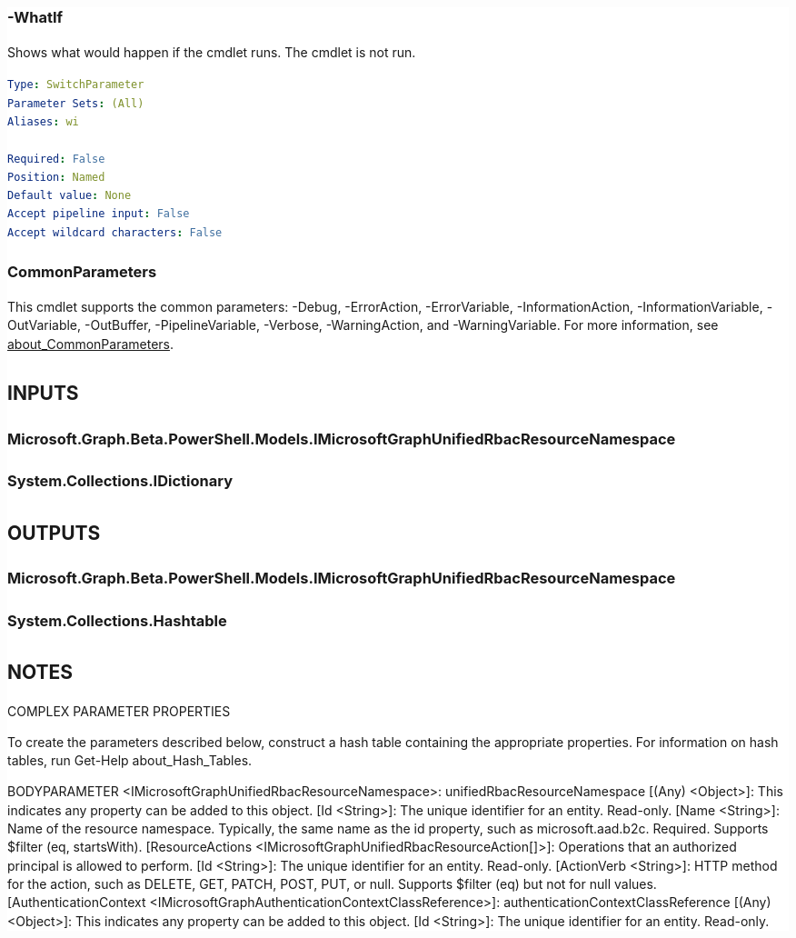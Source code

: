 ### -WhatIf
Shows what would happen if the cmdlet runs.
The cmdlet is not run.

```yaml
Type: SwitchParameter
Parameter Sets: (All)
Aliases: wi

Required: False
Position: Named
Default value: None
Accept pipeline input: False
Accept wildcard characters: False
```

### CommonParameters
This cmdlet supports the common parameters: -Debug, -ErrorAction, -ErrorVariable, -InformationAction, -InformationVariable, -OutVariable, -OutBuffer, -PipelineVariable, -Verbose, -WarningAction, and -WarningVariable. For more information, see [about_CommonParameters](http://go.microsoft.com/fwlink/?LinkID=113216).

## INPUTS

### Microsoft.Graph.Beta.PowerShell.Models.IMicrosoftGraphUnifiedRbacResourceNamespace
### System.Collections.IDictionary
## OUTPUTS

### Microsoft.Graph.Beta.PowerShell.Models.IMicrosoftGraphUnifiedRbacResourceNamespace
### System.Collections.Hashtable
## NOTES
COMPLEX PARAMETER PROPERTIES

To create the parameters described below, construct a hash table containing the appropriate properties.
For information on hash tables, run Get-Help about_Hash_Tables.

BODYPARAMETER \<IMicrosoftGraphUnifiedRbacResourceNamespace\>: unifiedRbacResourceNamespace
  \[(Any) \<Object\>\]: This indicates any property can be added to this object.
  \[Id \<String\>\]: The unique identifier for an entity.
Read-only.
  \[Name \<String\>\]: Name of the resource namespace.
Typically, the same name as the id property, such as microsoft.aad.b2c.
Required.
Supports $filter (eq, startsWith).
  \[ResourceActions \<IMicrosoftGraphUnifiedRbacResourceAction\[\]\>\]: Operations that an authorized principal is allowed to perform.
    \[Id \<String\>\]: The unique identifier for an entity.
Read-only.
    \[ActionVerb \<String\>\]: HTTP method for the action, such as DELETE, GET, PATCH, POST, PUT, or null.
Supports $filter (eq) but not for null values.
    \[AuthenticationContext \<IMicrosoftGraphAuthenticationContextClassReference\>\]: authenticationContextClassReference
      \[(Any) \<Object\>\]: This indicates any property can be added to this object.
      \[Id \<String\>\]: The unique identifier for an entity.
Read-only.